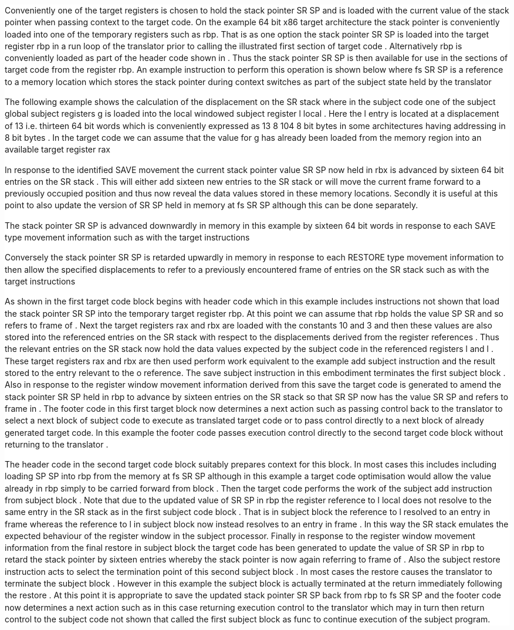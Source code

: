 Conveniently one of the target registers is chosen to hold the stack pointer SR SP and is loaded with the current value of the stack pointer when passing context to the target code. On the example 64 bit x86 target architecture the stack pointer is conveniently loaded into one of the temporary registers such as rbp. That is as one option the stack pointer SR SP is loaded into the target register rbp in a run loop of the translator prior to calling the illustrated first section of target code . Alternatively rbp is conveniently loaded as part of the header code shown in . Thus the stack pointer SR SP is then available for use in the sections of target code from the register rbp. An example instruction to perform this operation is shown below where fs SR SP is a reference to a memory location which stores the stack pointer during context switches as part of the subject state held by the translator 

The following example shows the calculation of the displacement on the SR stack where in the subject code one of the subject global subject registers g is loaded into the local windowed subject register l local . Here the l entry is located at a displacement of 13 i.e. thirteen 64 bit words which is conveniently expressed as 13 8 104 8 bit bytes in some architectures having addressing in 8 bit bytes . In the target code we can assume that the value for g has already been loaded from the memory region into an available target register rax 

In response to the identified SAVE movement the current stack pointer value SR SP now held in rbx is advanced by sixteen 64 bit entries on the SR stack . This will either add sixteen new entries to the SR stack or will move the current frame forward to a previously occupied position and thus now reveal the data values stored in these memory locations. Secondly it is useful at this point to also update the version of SR SP held in memory at fs SR SP although this can be done separately.

The stack pointer SR SP is advanced downwardly in memory in this example by sixteen 64 bit words in response to each SAVE type movement information such as with the target instructions 

Conversely the stack pointer SR SP is retarded upwardly in memory in response to each RESTORE type movement information to then allow the specified displacements to refer to a previously encountered frame of entries on the SR stack such as with the target instructions 

As shown in the first target code block begins with header code which in this example includes instructions not shown that load the stack pointer SR SP into the temporary target register rbp. At this point we can assume that rbp holds the value SP SR and so refers to frame of . Next the target registers rax and rbx are loaded with the constants 10 and 3 and then these values are also stored into the referenced entries on the SR stack with respect to the displacements derived from the register references . Thus the relevant entries on the SR stack now hold the data values expected by the subject code in the referenced registers l and l . These target registers rax and rbx are then used perform work equivalent to the example add subject instruction and the result stored to the entry relevant to the o reference. The save subject instruction in this embodiment terminates the first subject block . Also in response to the register window movement information derived from this save the target code is generated to amend the stack pointer SR SP held in rbp to advance by sixteen entries on the SR stack so that SR SP now has the value SR SP and refers to frame in . The footer code in this first target block now determines a next action such as passing control back to the translator to select a next block of subject code to execute as translated target code or to pass control directly to a next block of already generated target code. In this example the footer code passes execution control directly to the second target code block without returning to the translator .

The header code in the second target code block suitably prepares context for this block. In most cases this includes including loading SP SP into rbp from the memory at fs SR SP although in this example a target code optimisation would allow the value already in rbp simply to be carried forward from block . Then the target code performs the work of the subject add instruction from subject block . Note that due to the updated value of SR SP in rbp the register reference to l local does not resolve to the same entry in the SR stack as in the first subject code block . That is in subject block the reference to l resolved to an entry in frame whereas the reference to l in subject block now instead resolves to an entry in frame . In this way the SR stack emulates the expected behaviour of the register window in the subject processor. Finally in response to the register window movement information from the final restore in subject block the target code has been generated to update the value of SR SP in rbp to retard the stack pointer by sixteen entries whereby the stack pointer is now again referring to frame of . Also the subject restore instruction acts to select the termination point of this second subject block . In most cases the restore causes the translator to terminate the subject block . However in this example the subject block is actually terminated at the return immediately following the restore . At this point it is appropriate to save the updated stack pointer SR SP back from rbp to fs SR SP and the footer code now determines a next action such as in this case returning execution control to the translator which may in turn then return control to the subject code not shown that called the first subject block as func to continue execution of the subject program.
